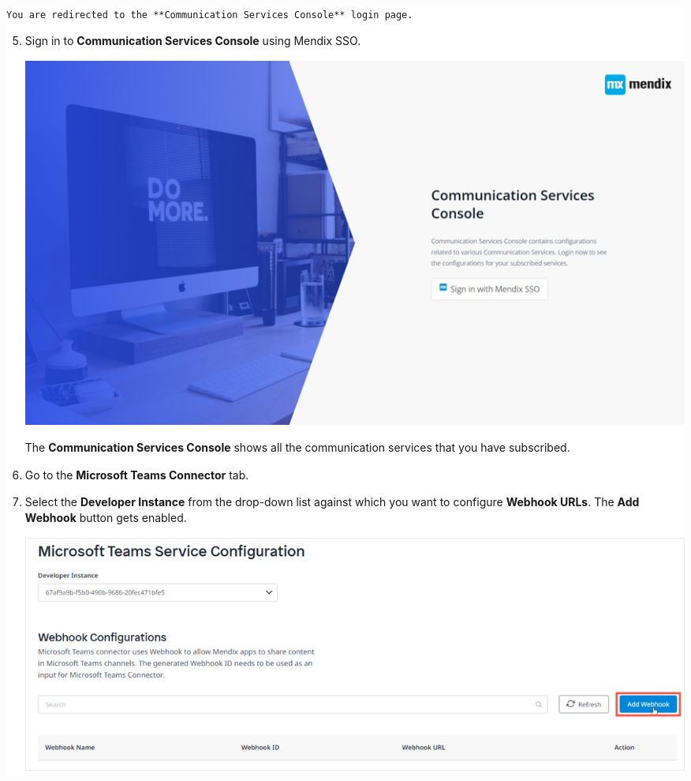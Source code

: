     You are redirected to the **Communication Services Console** login page.
    
5.  Sign in to **Communication Services Console** using Mendix SSO.
    
    ![](attachments/ms-teams-connector/console-login-view.png)
    
    The **Communication Services Console** shows all the communication services that you have subscribed.

6.  Go to the **Microsoft Teams Connector** tab. 
7.  Select the **Developer Instance** from the drop-down list against which you want to configure **Webhook URLs**. The **Add Webhook** button gets enabled.

    ![add-webhook-button-enabled](attachments/ms-teams-connector/add-webhook-button-enabled.png)

